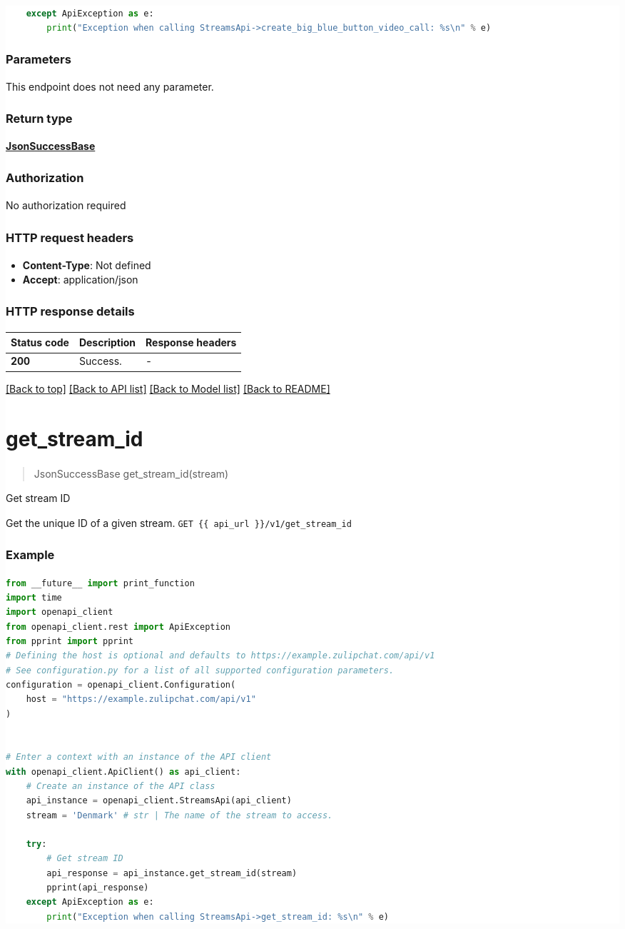 ```python
    except ApiException as e:
        print("Exception when calling StreamsApi->create_big_blue_button_video_call: %s\n" % e)
```

### Parameters
This endpoint does not need any parameter.

### Return type

[**JsonSuccessBase**](JsonSuccessBase.md)

### Authorization

No authorization required

### HTTP request headers

 - **Content-Type**: Not defined
 - **Accept**: application/json

### HTTP response details
| Status code | Description | Response headers |
|-------------|-------------|------------------|
**200** | Success. |  -  |

[[Back to top]](#) [[Back to API list]](../README.md#documentation-for-api-endpoints) [[Back to Model list]](../README.md#documentation-for-models) [[Back to README]](../README.md)

# **get_stream_id**
> JsonSuccessBase get_stream_id(stream)

Get stream ID

Get the unique ID of a given stream.  `GET {{ api_url }}/v1/get_stream_id` 

### Example

```python
from __future__ import print_function
import time
import openapi_client
from openapi_client.rest import ApiException
from pprint import pprint
# Defining the host is optional and defaults to https://example.zulipchat.com/api/v1
# See configuration.py for a list of all supported configuration parameters.
configuration = openapi_client.Configuration(
    host = "https://example.zulipchat.com/api/v1"
)


# Enter a context with an instance of the API client
with openapi_client.ApiClient() as api_client:
    # Create an instance of the API class
    api_instance = openapi_client.StreamsApi(api_client)
    stream = 'Denmark' # str | The name of the stream to access. 

    try:
        # Get stream ID
        api_response = api_instance.get_stream_id(stream)
        pprint(api_response)
    except ApiException as e:
        print("Exception when calling StreamsApi->get_stream_id: %s\n" % e)
```
